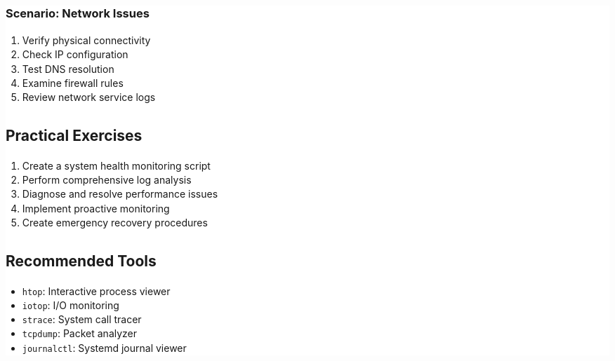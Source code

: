 ### Scenario: Network Issues
1. Verify physical connectivity
2. Check IP configuration
3. Test DNS resolution
4. Examine firewall rules
5. Review network service logs

## Practical Exercises
1. Create a system health monitoring script
2. Perform comprehensive log analysis
3. Diagnose and resolve performance issues
4. Implement proactive monitoring
5. Create emergency recovery procedures

## Recommended Tools
- `htop`: Interactive process viewer
- `iotop`: I/O monitoring
- `strace`: System call tracer
- `tcpdump`: Packet analyzer
- `journalctl`: Systemd journal viewer
